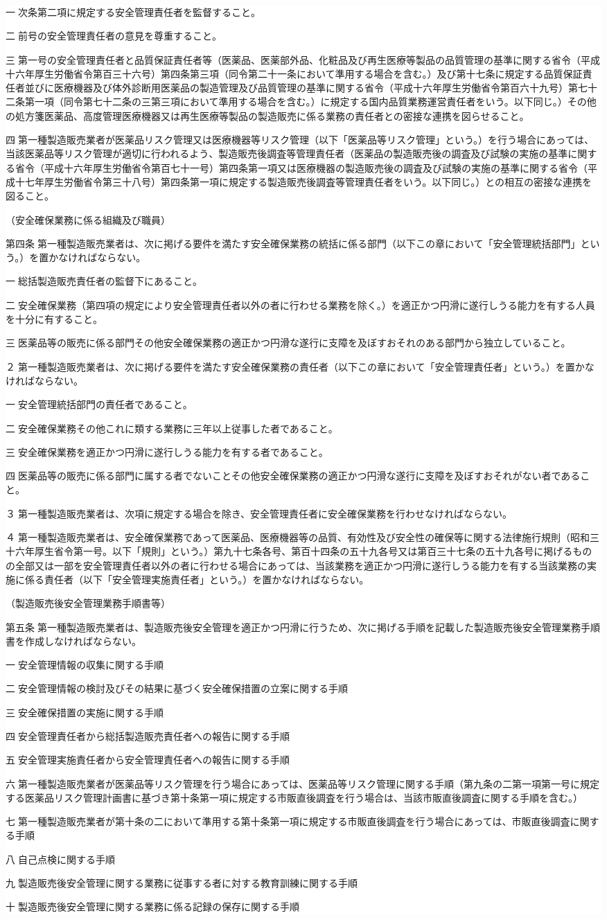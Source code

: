 一 次条第二項に規定する安全管理責任者を監督すること。

二 前号の安全管理責任者の意見を尊重すること。

三 第一号の安全管理責任者と品質保証責任者等（医薬品、医薬部外品、化粧品及び再生医療等製品の品質管理の基準に関する省令（平成十六年厚生労働省令第百三十六号）第四条第三項（同令第二十一条において準用する場合を含む。）及び第十七条に規定する品質保証責任者並びに医療機器及び体外診断用医薬品の製造管理及び品質管理の基準に関する省令（平成十六年厚生労働省令第百六十九号）第七十二条第一項（同令第七十二条の三第三項において準用する場合を含む。）に規定する国内品質業務運営責任者をいう。以下同じ。）その他の処方箋医薬品、高度管理医療機器又は再生医療等製品の製造販売に係る業務の責任者との密接な連携を図らせること。

四 第一種製造販売業者が医薬品リスク管理又は医療機器等リスク管理（以下「医薬品等リスク管理」という。）を行う場合にあっては、当該医薬品等リスク管理が適切に行われるよう、製造販売後調査等管理責任者（医薬品の製造販売後の調査及び試験の実施の基準に関する省令（平成十六年厚生労働省令第百七十一号）第四条第一項又は医療機器の製造販売後の調査及び試験の実施の基準に関する省令（平成十七年厚生労働省令第三十八号）第四条第一項に規定する製造販売後調査等管理責任者をいう。以下同じ。）との相互の密接な連携を図ること。

（安全確保業務に係る組織及び職員）

第四条 第一種製造販売業者は、次に掲げる要件を満たす安全確保業務の統括に係る部門（以下この章において「安全管理統括部門」という。）を置かなければならない。

一 総括製造販売責任者の監督下にあること。

二 安全確保業務（第四項の規定により安全管理責任者以外の者に行わせる業務を除く。）を適正かつ円滑に遂行しうる能力を有する人員を十分に有すること。

三 医薬品等の販売に係る部門その他安全確保業務の適正かつ円滑な遂行に支障を及ぼすおそれのある部門から独立していること。

２ 第一種製造販売業者は、次に掲げる要件を満たす安全確保業務の責任者（以下この章において「安全管理責任者」という。）を置かなければならない。

一 安全管理統括部門の責任者であること。

二 安全確保業務その他これに類する業務に三年以上従事した者であること。

三 安全確保業務を適正かつ円滑に遂行しうる能力を有する者であること。

四 医薬品等の販売に係る部門に属する者でないことその他安全確保業務の適正かつ円滑な遂行に支障を及ぼすおそれがない者であること。

３ 第一種製造販売業者は、次項に規定する場合を除き、安全管理責任者に安全確保業務を行わせなければならない。

４ 第一種製造販売業者は、安全確保業務であって医薬品、医療機器等の品質、有効性及び安全性の確保等に関する法律施行規則（昭和三十六年厚生省令第一号。以下「規則」という。）第九十七条各号、第百十四条の五十九各号又は第百三十七条の五十九各号に掲げるものの全部又は一部を安全管理責任者以外の者に行わせる場合にあっては、当該業務を適正かつ円滑に遂行しうる能力を有する当該業務の実施に係る責任者（以下「安全管理実施責任者」という。）を置かなければならない。

（製造販売後安全管理業務手順書等）

第五条 第一種製造販売業者は、製造販売後安全管理を適正かつ円滑に行うため、次に掲げる手順を記載した製造販売後安全管理業務手順書を作成しなければならない。

一 安全管理情報の収集に関する手順

二 安全管理情報の検討及びその結果に基づく安全確保措置の立案に関する手順

三 安全確保措置の実施に関する手順

四 安全管理責任者から総括製造販売責任者への報告に関する手順

五 安全管理実施責任者から安全管理責任者への報告に関する手順

六 第一種製造販売業者が医薬品等リスク管理を行う場合にあっては、医薬品等リスク管理に関する手順（第九条の二第一項第一号に規定する医薬品リスク管理計画書に基づき第十条第一項に規定する市販直後調査を行う場合は、当該市販直後調査に関する手順を含む。）

七 第一種製造販売業者が第十条の二において準用する第十条第一項に規定する市販直後調査を行う場合にあっては、市販直後調査に関する手順

八 自己点検に関する手順

九 製造販売後安全管理に関する業務に従事する者に対する教育訓練に関する手順

十 製造販売後安全管理に関する業務に係る記録の保存に関する手順
